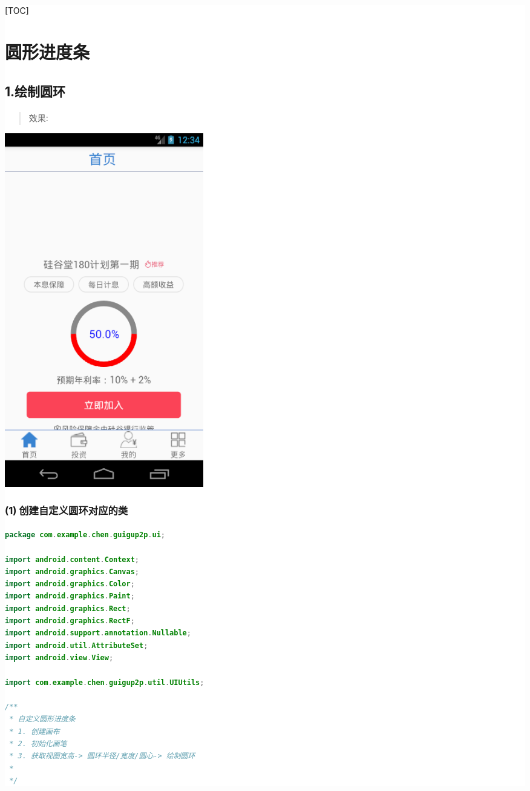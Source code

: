 [TOC]

# 圆形进度条

## 1.绘制圆环
>效果: 

![Image Title](../markdown_image/05_1roundcircle.png)

### (1) 创建自定义圆环对应的类

```java
package com.example.chen.guigup2p.ui;

import android.content.Context;
import android.graphics.Canvas;
import android.graphics.Color;
import android.graphics.Paint;
import android.graphics.Rect;
import android.graphics.RectF;
import android.support.annotation.Nullable;
import android.util.AttributeSet;
import android.view.View;

import com.example.chen.guigup2p.util.UIUtils;

/**
 * 自定义圆形进度条
 * 1. 创建画布
 * 2. 初始化画笔
 * 3. 获取视图宽高-> 圆环半径/宽度/圆心-> 绘制圆环
 *
 */
```